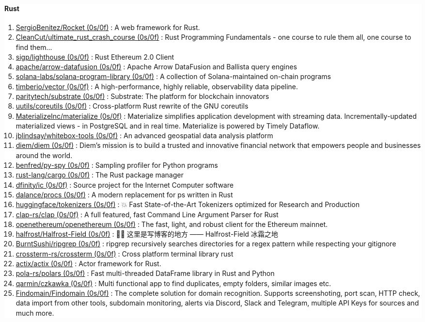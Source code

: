 #### Rust
1. [SergioBenitez/Rocket (0s/0f)](https://github.com/SergioBenitez/Rocket) : A web framework for Rust.
2. [CleanCut/ultimate_rust_crash_course (0s/0f)](https://github.com/CleanCut/ultimate_rust_crash_course) : Rust Programming Fundamentals - one course to rule them all, one course to find them...
3. [sigp/lighthouse (0s/0f)](https://github.com/sigp/lighthouse) : Rust Ethereum 2.0 Client
4. [apache/arrow-datafusion (0s/0f)](https://github.com/apache/arrow-datafusion) : Apache Arrow DataFusion and Ballista query engines
5. [solana-labs/solana-program-library (0s/0f)](https://github.com/solana-labs/solana-program-library) : A collection of Solana-maintained on-chain programs
6. [timberio/vector (0s/0f)](https://github.com/timberio/vector) : A high-performance, highly reliable, observability data pipeline.
7. [paritytech/substrate (0s/0f)](https://github.com/paritytech/substrate) : Substrate: The platform for blockchain innovators
8. [uutils/coreutils (0s/0f)](https://github.com/uutils/coreutils) : Cross-platform Rust rewrite of the GNU coreutils
9. [MaterializeInc/materialize (0s/0f)](https://github.com/MaterializeInc/materialize) : Materialize simplifies application development with streaming data. Incrementally-updated materialized views - in PostgreSQL and in real time. Materialize is powered by Timely Dataflow.
10. [jblindsay/whitebox-tools (0s/0f)](https://github.com/jblindsay/whitebox-tools) : An advanced geospatial data analysis platform
11. [diem/diem (0s/0f)](https://github.com/diem/diem) : Diem’s mission is to build a trusted and innovative financial network that empowers people and businesses around the world.
12. [benfred/py-spy (0s/0f)](https://github.com/benfred/py-spy) : Sampling profiler for Python programs
13. [rust-lang/cargo (0s/0f)](https://github.com/rust-lang/cargo) : The Rust package manager
14. [dfinity/ic (0s/0f)](https://github.com/dfinity/ic) : Source project for the Internet Computer software
15. [dalance/procs (0s/0f)](https://github.com/dalance/procs) : A modern replacement for ps written in Rust
16. [huggingface/tokenizers (0s/0f)](https://github.com/huggingface/tokenizers) : 💥 Fast State-of-the-Art Tokenizers optimized for Research and Production
17. [clap-rs/clap (0s/0f)](https://github.com/clap-rs/clap) : A full featured, fast Command Line Argument Parser for Rust
18. [openethereum/openethereum (0s/0f)](https://github.com/openethereum/openethereum) : The fast, light, and robust client for the Ethereum mainnet.
19. [halfrost/Halfrost-Field (0s/0f)](https://github.com/halfrost/Halfrost-Field) : ✍🏻 这里是写博客的地方 —— Halfrost-Field 冰霜之地
20. [BurntSushi/ripgrep (0s/0f)](https://github.com/BurntSushi/ripgrep) : ripgrep recursively searches directories for a regex pattern while respecting your gitignore
21. [crossterm-rs/crossterm (0s/0f)](https://github.com/crossterm-rs/crossterm) : Cross platform terminal library rust
22. [actix/actix (0s/0f)](https://github.com/actix/actix) : Actor framework for Rust.
23. [pola-rs/polars (0s/0f)](https://github.com/pola-rs/polars) : Fast multi-threaded DataFrame library in Rust and Python
24. [qarmin/czkawka (0s/0f)](https://github.com/qarmin/czkawka) : Multi functional app to find duplicates, empty folders, similar images etc.
25. [Findomain/Findomain (0s/0f)](https://github.com/Findomain/Findomain) : The complete solution for domain recognition. Supports screenshoting, port scan, HTTP check, data import from other tools, subdomain monitoring, alerts via Discord, Slack and Telegram, multiple API Keys for sources and much more.
